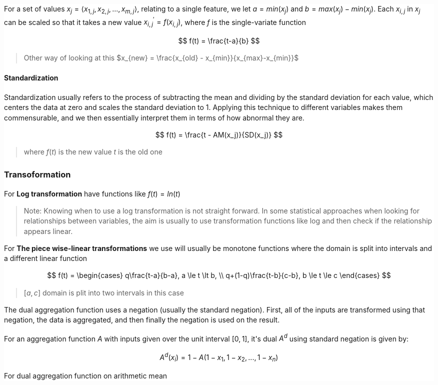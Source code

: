 
For a set of values $x_j = \langle x_{1,j}, x_{2,j},..., x_{m,j} \rangle$, relating to a single feature, we let $a = min(x_j)$ and $b=max(x_j)-min(x_j)$. Each $x_{i,j}$ in $x_j$ can be scaled so that it takes a new value $x_{i,j}^{'} = f(x_{i,j})$, where $f$ is the single-variate function 

$$
f(t) = \frac{t-a}{b} 
$$

> Other way of looking at this $x_{new} = \frac{x_{old} - x_{min}}{x_{max}-x_{min}}$

#### Standardization

Standardization usually refers to the process of subtracting the mean and dividing by the standard deviation for each value, which centers the data at zero and scales the standard deviation to 1. 
Applying this technique to different variables makes them commensurable, and we then essentially interpret them in terms of how abnormal they are.

$$
f(t) = \frac{t - AM(x_j)}{SD(x_j)}
$$

> where $f(t)$ is the new value $t$ is the old one

### Transoformation

For **Log transformation** have functions like $f(t) = ln(t)$

> Note: Knowing when to use a log transformation is not straight forward. In some statistical approaches when looking for relationships between variables, the aim is usually to use transformation functions like log and then check if the relationship appears linear.

For **The piece wise-linear transformations** we use will usually be monotone functions where the domain is split into intervals and a different linear function 

$$
f(t) = 
\begin{cases}
    q\frac{t-a}{b-a}, a \le t \lt b, \\
    q+(1-q)\frac{t-b}{c-b}, b \le t \le c
\end{cases}
$$

> $[a, c]$ domain is plit into two intervals in this case

The dual aggregation function uses a negation (usually the standard negation). First, all of the inputs are transformed using that negation, the data is aggregated, and then finally the negation is used on the result.

For an aggregation function $A$ with inputs given over the unit interval $[0, 1]$, it's dual $A^d$ using standard negation is given by:

$$
A^d(x_i) = 1 - A(1-x_1, 1-x_2, ..., 1-x_n) 
$$

For dual aggregation function on arithmetic mean
